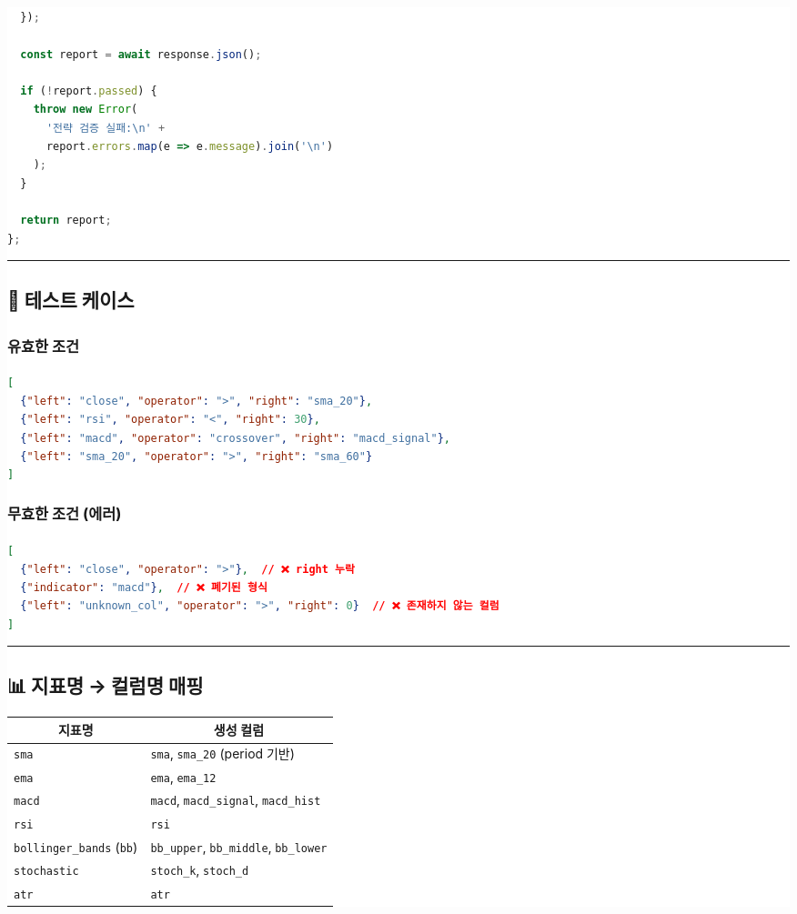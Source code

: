 ```typescript
  });

  const report = await response.json();

  if (!report.passed) {
    throw new Error(
      '전략 검증 실패:\n' +
      report.errors.map(e => e.message).join('\n')
    );
  }

  return report;
};
```

---

## 🧪 테스트 케이스

### 유효한 조건
```json
[
  {"left": "close", "operator": ">", "right": "sma_20"},
  {"left": "rsi", "operator": "<", "right": 30},
  {"left": "macd", "operator": "crossover", "right": "macd_signal"},
  {"left": "sma_20", "operator": ">", "right": "sma_60"}
]
```

### 무효한 조건 (에러)
```json
[
  {"left": "close", "operator": ">"},  // ❌ right 누락
  {"indicator": "macd"},  // ❌ 폐기된 형식
  {"left": "unknown_col", "operator": ">", "right": 0}  // ❌ 존재하지 않는 컬럼
]
```

---

## 📊 지표명 → 컬럼명 매핑

| 지표명 | 생성 컬럼 |
|--------|----------|
| `sma` | `sma`, `sma_20` (period 기반) |
| `ema` | `ema`, `ema_12` |
| `macd` | `macd`, `macd_signal`, `macd_hist` |
| `rsi` | `rsi` |
| `bollinger_bands` (`bb`) | `bb_upper`, `bb_middle`, `bb_lower` |
| `stochastic` | `stoch_k`, `stoch_d` |
| `atr` | `atr` |

